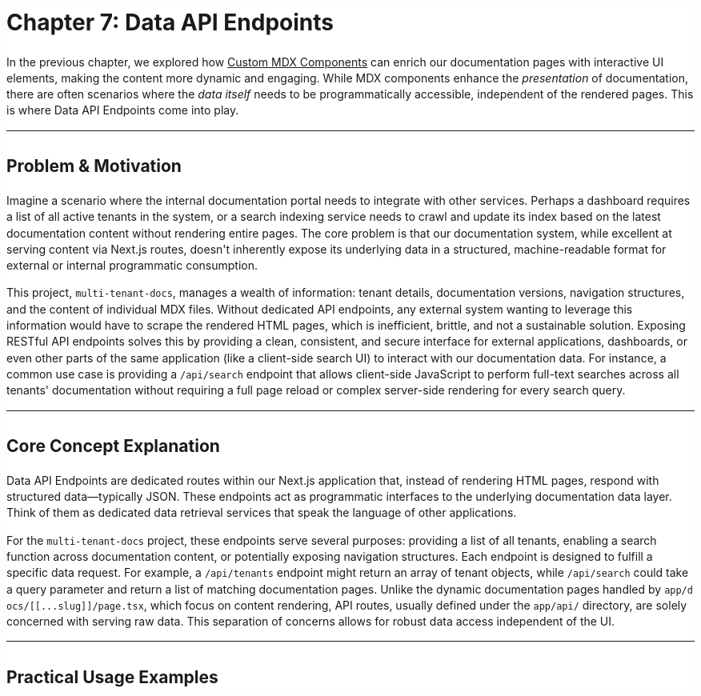 # Chapter 7: Data API Endpoints

In the previous chapter, we explored how [Custom MDX Components](chapter_06.md) can enrich our documentation pages with interactive UI elements, making the content more dynamic and engaging. While MDX components enhance the *presentation* of documentation, there are often scenarios where the *data itself* needs to be programmatically accessible, independent of the rendered pages. This is where Data API Endpoints come into play.

---

## Problem & Motivation

Imagine a scenario where the internal documentation portal needs to integrate with other services. Perhaps a dashboard requires a list of all active tenants in the system, or a search indexing service needs to crawl and update its index based on the latest documentation content without rendering entire pages. The core problem is that our documentation system, while excellent at serving content via Next.js routes, doesn't inherently expose its underlying data in a structured, machine-readable format for external or internal programmatic consumption.

This project, `multi-tenant-docs`, manages a wealth of information: tenant details, documentation versions, navigation structures, and the content of individual MDX files. Without dedicated API endpoints, any external system wanting to leverage this information would have to scrape the rendered HTML pages, which is inefficient, brittle, and not a sustainable solution. Exposing RESTful API endpoints solves this by providing a clean, consistent, and secure interface for external applications, dashboards, or even other parts of the same application (like a client-side search UI) to interact with our documentation data. For instance, a common use case is providing a `/api/search` endpoint that allows client-side JavaScript to perform full-text searches across all tenants' documentation without requiring a full page reload or complex server-side rendering for every search query.

---

## Core Concept Explanation

Data API Endpoints are dedicated routes within our Next.js application that, instead of rendering HTML pages, respond with structured data—typically JSON. These endpoints act as programmatic interfaces to the underlying documentation data layer. Think of them as dedicated data retrieval services that speak the language of other applications.

For the `multi-tenant-docs` project, these endpoints serve several purposes: providing a list of all tenants, enabling a search function across documentation content, or potentially exposing navigation structures. Each endpoint is designed to fulfill a specific data request. For example, a `/api/tenants` endpoint might return an array of tenant objects, while `/api/search` could take a query parameter and return a list of matching documentation pages. Unlike the dynamic documentation pages handled by `app/docs/[[...slug]]/page.tsx`, which focus on content rendering, API routes, usually defined under the `app/api/` directory, are solely concerned with serving raw data. This separation of concerns allows for robust data access independent of the UI.

---

## Practical Usage Examples
